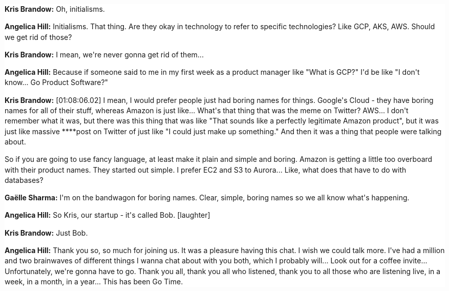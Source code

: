 **Kris Brandow:** Oh, initialisms.

**Angelica Hill:** Initialisms. That thing. Are they okay in technology to refer to specific technologies? Like GCP, AKS, AWS. Should we get rid of those?

**Kris Brandow:** I mean, we're never gonna get rid of them...

**Angelica Hill:** Because if someone said to me in my first week as a product manager like "What is GCP?" I'd be like "I don't know... Go Product Software?"

**Kris Brandow:** \[01:08:06.02\] I mean, I would prefer people just had boring names for things. Google's Cloud - they have boring names for all of their stuff, whereas Amazon is just like... What's that thing that was the meme on Twitter? AWS... I don't remember what it was, but there was this thing that was like "That sounds like a perfectly legitimate Amazon product", but it was just like massive \*\*\*\*post on Twitter of just like "I could just make up something." And then it was a thing that people were talking about.

So if you are going to use fancy language, at least make it plain and simple and boring. Amazon is getting a little too overboard with their product names. They started out simple. I prefer EC2 and S3 to Aurora... Like, what does that have to do with databases?

**Gaëlle Sharma:** I'm on the bandwagon for boring names. Clear, simple, boring names so we all know what's happening.

**Angelica Hill:** So Kris, our startup - it's called Bob. \[laughter\]

**Kris Brandow:** Just Bob.

**Angelica Hill:** Thank you so, so much for joining us. It was a pleasure having this chat. I wish we could talk more. I've had a million and two brainwaves of different things I wanna chat about with you both, which I probably will... Look out for a coffee invite... Unfortunately, we're gonna have to go. Thank you all, thank you all who listened, thank you to all those who are listening live, in a week, in a month, in a year... This has been Go Time.

